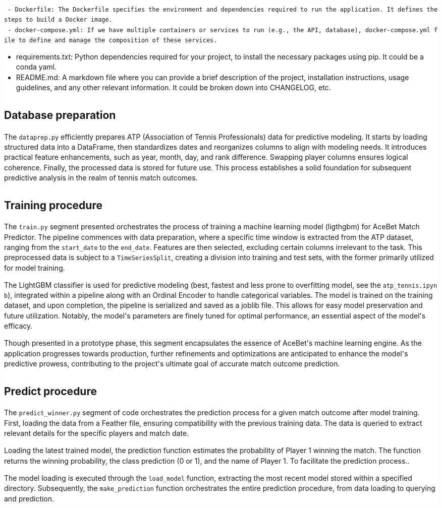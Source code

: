      - Dockerfile: The Dockerfile specifies the environment and dependencies required to run the application. It defines the steps to build a Docker image.
     - docker-compose.yml: If we have multiple containers or services to run (e.g., the API, database), docker-compose.yml file to define and manage the composition of these services.
 * requirements.txt: Python dependencies required for your project, to install the necessary packages using pip. It could be a conda yaml.
 * README.md: A markdown file where you can provide a brief description of the project, installation instructions, usage guidelines, and any other relevant information. It could be broken down into CHANGELOG, etc.


## Database preparation

The `dataprep.py` efficiently prepares ATP (Association of Tennis Professionals) data for predictive modeling. It starts by loading structured data into a DataFrame, then standardizes dates and reorganizes columns to align with modeling needs. It introduces practical feature enhancements, such as year, month, day, and rank difference. Swapping player columns ensures logical coherence. Finally, the processed data is stored for future use. This process establishes a solid foundation for subsequent predictive analysis in the realm of tennis match outcomes.
## Training procedure

The `train.py` segment presented orchestrates the process of training a machine learning model (ligthgbm) for AceBet Match Predictor. The pipeline commences with data preparation, where a specific time window is extracted from the ATP dataset, ranging from the `start_date` to the `end_date`. Features are then selected, excluding certain columns irrelevant to the task. This preprocessed data is subject to a `TimeSeriesSplit`, creating a division into training and test sets, with the former primarily utilized for model training.

The LightGBM classifier is used for predictive modeling (best, fastest and less prone to overfitting model, see the `atp_tennis.ipynb`), integrated within a pipeline along with an Ordinal Encoder to handle categorical variables. The model is trained on the training dataset, and upon completion, the pipeline is serialized and saved as a joblib file. This allows for easy model preservation and future utilization. Notably, the model's parameters are finely tuned for optimal performance, an essential aspect of the model's efficacy.

Though presented in a prototype phase, this segment encapsulates the essence of AceBet's machine learning engine. As the application progresses towards production, further refinements and optimizations are anticipated to enhance the model's predictive prowess, contributing to the project's ultimate goal of accurate match outcome prediction.

## Predict procedure

The `predict_winner.py` segment of code orchestrates the prediction process for a given match outcome after model training. First, loading the data from a Feather file, ensuring compatibility with the previous training data. The data is queried to extract relevant details for the specific players and match date.

Loading the latest trained model, the prediction function estimates the probability of Player 1 winning the match. The function returns the winning probability, the class prediction (0 or 1), and the name of Player 1. To facilitate the prediction process..

The model loading is executed through the `load_model` function, extracting the most recent model stored within a specified directory. Subsequently, the `make_prediction` function orchestrates the entire prediction procedure, from data loading to querying and prediction.
